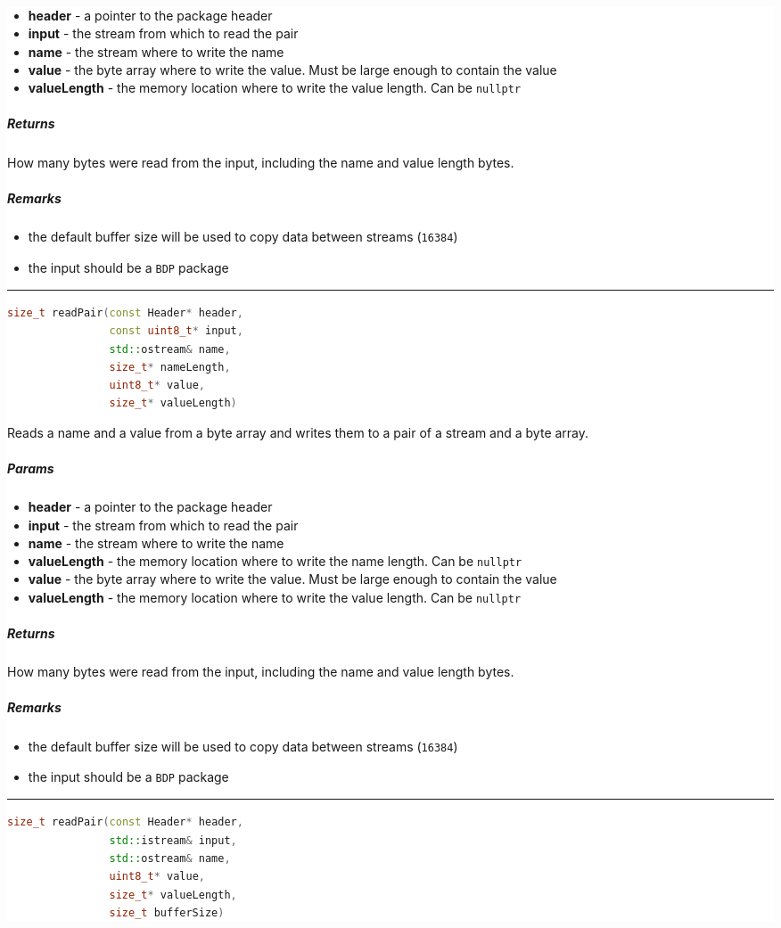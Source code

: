 - **header** - a pointer to the package header
- **input** - the stream from which to read the pair
- **name** - the stream where to write the name
- **value** - the byte array where to write the value. Must be large enough to contain the value
- **valueLength** - the memory location where to write the value length. Can be `nullptr`

##### Returns

How many bytes were read from the input, including the name and value length bytes.

##### Remarks

- the default buffer size will be used to copy data between streams (`16384`)

- the input should be a `BDP` package

---

```cpp
size_t readPair(const Header* header,
                const uint8_t* input,
                std::ostream& name,
                size_t* nameLength,
                uint8_t* value,
                size_t* valueLength)
```

Reads a name and a value from a byte array and writes them to a pair of a stream and a byte array.

##### Params

- **header** - a pointer to the package header
- **input** - the stream from which to read the pair
- **name** - the stream where to write the name
- **valueLength** - the memory location where to write the name length. Can be `nullptr`
- **value** - the byte array where to write the value. Must be large enough to contain the value
- **valueLength** - the memory location where to write the value length. Can be `nullptr`

##### Returns

How many bytes were read from the input, including the name and value length bytes.

##### Remarks

- the default buffer size will be used to copy data between streams (`16384`)

- the input should be a `BDP` package

---

```cpp
size_t readPair(const Header* header,
                std::istream& input,
                std::ostream& name,
                uint8_t* value,
                size_t* valueLength,
                size_t bufferSize)
```

